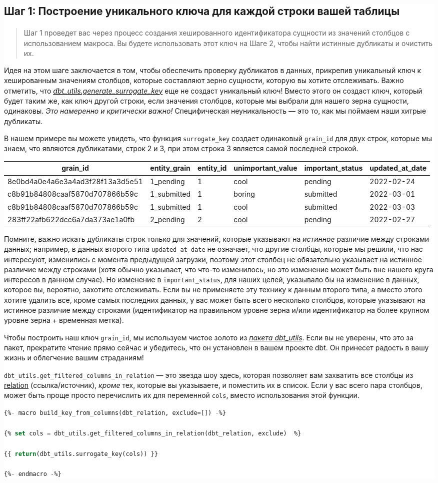 ## Шаг 1: Построение уникального ключа для каждой строки вашей таблицы

> Шаг 1 проведет вас через процесс создания хешированного идентификатора сущности из значений столбцов с использованием макроса. Вы будете использовать этот ключ на Шаге 2, чтобы найти истинные дубликаты и очистить их.

Идея на этом шаге заключается в том, чтобы обеспечить проверку дубликатов в данных, прикрепив уникальный ключ к хешированным значениям столбцов, которые составляют зерно сущности, которую вы хотите отслеживать. Важно отметить, что *[dbt_utils.generate_surrogate_key](https://github.com/dbt-labs/dbt-utils/blob/main/macros/sql/generate_surrogate_key.sql)* еще не создаст уникальный ключ! Вместо этого он создаст ключ, который будет таким же, как ключ другой строки, если значения столбцов, которые мы выбрали для нашего зерна сущности, одинаковы. *Это намеренно и критически важно!* Специфическая неуникальность — это то, как мы поймаем наши хитрые дубликаты.

В нашем примере вы можете увидеть, что функция <Term id="surrogate-key">`surrogate_key`</Term> создает одинаковый `grain_id` для двух строк, которые мы знаем, что являются дубликатами, строк 2 и 3, при этом строка 3 является самой последней строкой.

| grain_id                         | entity_grain | entity_id | unimportant_value | important_status | updated_at_date |
|----------------------------------|--------------|-----------|-------------------|------------------|-----------------|
| 8e0bd4a0e4a6e3a4ad3f28f13a3d5e51 | 1_pending    | 1         | cool              | pending          | 2022-02-24      |
| c8b91b84808caaf5870d707866b59c   | 1_submitted  | 1         | boring            | submitted        | 2022-03-01      |
| c8b91b84808caaf5870d707866b59c   | 1_submitted  | 1         | cool              | submitted        | 2022-03-03      |
| 283ff22afb622dcc6a7da373ae1a0fb  | 2_pending    | 2         | cool              | pending          | 2022-02-27      |

Помните, важно искать дубликаты строк только для значений, которые указывают на *истинное* различие между строками данных; например, в данных второго типа `updated_at_date` не означает, что другие столбцы, которые мы решили, что нас интересуют, изменились с момента предыдущей загрузки, поэтому этот столбец не обязательно указывает на истинное различие между строками (хотя обычно указывает, что что-то изменилось, но это изменение может быть вне нашего круга интересов в данном случае). Но изменение в `important_status`, для наших целей, указывало бы на изменение в данных, которое вы, вероятно, захотите отслеживать. Если вы не применяете эту технику к данным второго типа, а вместо этого хотите удалить все, кроме самых последних данных, у вас может быть всего несколько столбцов, которые указывают на истинное различие между строками (идентификатор на правильном уровне зерна и/или идентификатор на более крупном уровне зерна + временная метка).

Чтобы построить наш ключ `grain_id`, мы используем чистое золото из *[пакета dbt_utils](https://hub.getdbt.com/dbt-labs/dbt_utils/latest/)*. Если вы не уверены, что это за пакет, прекратите чтение прямо сейчас и убедитесь, что он установлен в вашем проекте dbt. Он принесет радость в вашу жизнь и облегчение вашим страданиям!

`dbt_utils.get_filtered_columns_in_relation` — это звезда шоу здесь, которая позволяет вам захватить все столбцы из [relation](/reference/dbt-classes#relation) (ссылка/источник), *кроме* тех, которые вы указываете, и поместить их в список. Если у вас всего пара столбцов, может быть проще просто перечислить их для переменной `cols`, вместо использования этой функции.

```sql
{%- macro build_key_from_columns(dbt_relation, exclude=[]) -%}

{% set cols = dbt_utils.get_filtered_columns_in_relation(dbt_relation, exclude)  %}

{{ return(dbt_utils.surrogate_key(cols)) }}

{%- endmacro -%} 
```

